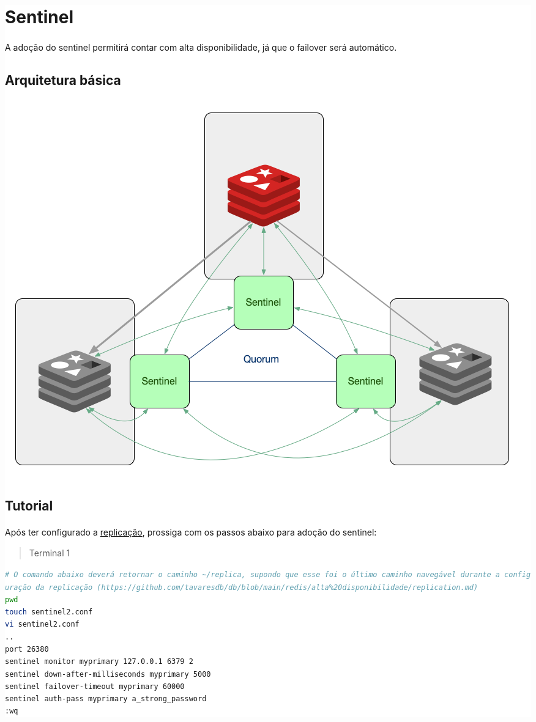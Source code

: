 # Sentinel
A adoção do sentinel permitirá contar com alta disponibilidade, já que o failover será automático.

## Arquitetura básica
![](img/02.png)

## Tutorial
Após ter configurado a [replicação](https://github.com/tavaresdb/db/blob/main/redis/alta%20disponibilidade/replication.md), prossiga com os passos abaixo para adoção do sentinel:

> Terminal 1
```bash
# O comando abaixo deverá retornar o caminho ~/replica, supondo que esse foi o último caminho navegável durante a configuração da replicação (https://github.com/tavaresdb/db/blob/main/redis/alta%20disponibilidade/replication.md)
pwd
touch sentinel2.conf
vi sentinel2.conf
..
port 26380
sentinel monitor myprimary 127.0.0.1 6379 2
sentinel down-after-milliseconds myprimary 5000
sentinel failover-timeout myprimary 60000
sentinel auth-pass myprimary a_strong_password
:wq
```
